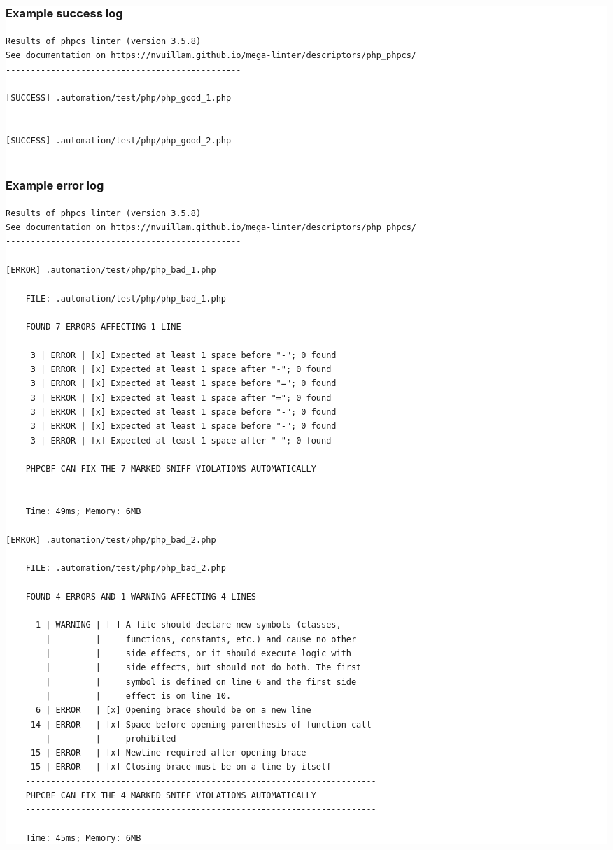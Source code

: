 
### Example success log

```shell
Results of phpcs linter (version 3.5.8)
See documentation on https://nvuillam.github.io/mega-linter/descriptors/php_phpcs/
-----------------------------------------------

[SUCCESS] .automation/test/php/php_good_1.php
    

[SUCCESS] .automation/test/php/php_good_2.php
    

```

### Example error log

```shell
Results of phpcs linter (version 3.5.8)
See documentation on https://nvuillam.github.io/mega-linter/descriptors/php_phpcs/
-----------------------------------------------

[ERROR] .automation/test/php/php_bad_1.php
    
    FILE: .automation/test/php/php_bad_1.php
    ----------------------------------------------------------------------
    FOUND 7 ERRORS AFFECTING 1 LINE
    ----------------------------------------------------------------------
     3 | ERROR | [x] Expected at least 1 space before "-"; 0 found
     3 | ERROR | [x] Expected at least 1 space after "-"; 0 found
     3 | ERROR | [x] Expected at least 1 space before "="; 0 found
     3 | ERROR | [x] Expected at least 1 space after "="; 0 found
     3 | ERROR | [x] Expected at least 1 space before "-"; 0 found
     3 | ERROR | [x] Expected at least 1 space before "-"; 0 found
     3 | ERROR | [x] Expected at least 1 space after "-"; 0 found
    ----------------------------------------------------------------------
    PHPCBF CAN FIX THE 7 MARKED SNIFF VIOLATIONS AUTOMATICALLY
    ----------------------------------------------------------------------
    
    Time: 49ms; Memory: 6MB

[ERROR] .automation/test/php/php_bad_2.php
    
    FILE: .automation/test/php/php_bad_2.php
    ----------------------------------------------------------------------
    FOUND 4 ERRORS AND 1 WARNING AFFECTING 4 LINES
    ----------------------------------------------------------------------
      1 | WARNING | [ ] A file should declare new symbols (classes,
        |         |     functions, constants, etc.) and cause no other
        |         |     side effects, or it should execute logic with
        |         |     side effects, but should not do both. The first
        |         |     symbol is defined on line 6 and the first side
        |         |     effect is on line 10.
      6 | ERROR   | [x] Opening brace should be on a new line
     14 | ERROR   | [x] Space before opening parenthesis of function call
        |         |     prohibited
     15 | ERROR   | [x] Newline required after opening brace
     15 | ERROR   | [x] Closing brace must be on a line by itself
    ----------------------------------------------------------------------
    PHPCBF CAN FIX THE 4 MARKED SNIFF VIOLATIONS AUTOMATICALLY
    ----------------------------------------------------------------------
    
    Time: 45ms; Memory: 6MB

```